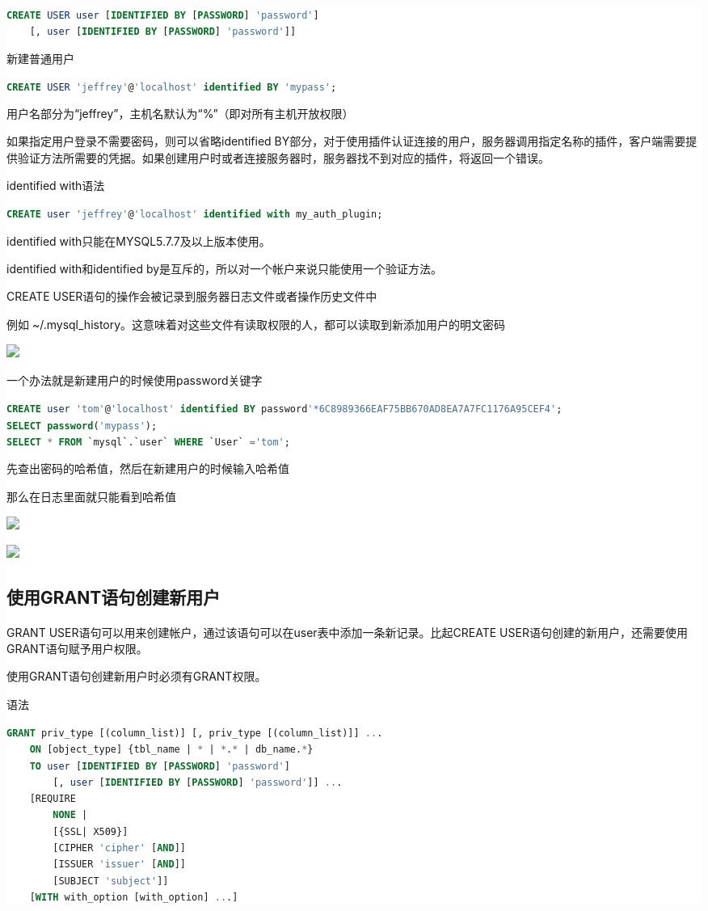 ```sql
CREATE USER user [IDENTIFIED BY [PASSWORD] 'password']
    [, user [IDENTIFIED BY [PASSWORD] 'password']] 
```

新建普通用户

```sql
CREATE USER 'jeffrey'@'localhost' identified BY 'mypass';
```

用户名部分为“jeffrey”，主机名默认为“%”（即对所有主机开放权限）

如果指定用户登录不需要密码，则可以省略identified BY部分，对于使用插件认证连接的用户，服务器调用指定名称的插件，客户端需要提供验证方法所需要的凭据。如果创建用户时或者连接服务器时，服务器找不到对应的插件，将返回一个错误。

identified with语法

```sql
CREATE user 'jeffrey'@'localhost' identified with my_auth_plugin;
```

identified with只能在MYSQL5.7.7及以上版本使用。

identified with和identified by是互斥的，所以对一个帐户来说只能使用一个验证方法。

CREATE USER语句的操作会被记录到服务器日志文件或者操作历史文件中

例如 ~/.mysql_history。这意味着对这些文件有读取权限的人，都可以读取到新添加用户的明文密码

![](https://img-blog.csdnimg.cn/img_convert/8a4931398ef901e97f947d0cf7321bd0.jpeg)

一个办法就是新建用户的时候使用password关键字

```sql
CREATE user 'tom'@'localhost' identified BY password'*6C8989366EAF75BB670AD8EA7A7FC1176A95CEF4';
SELECT password('mypass');
SELECT * FROM `mysql`.`user` WHERE `User` ='tom';
```

先查出密码的哈希值，然后在新建用户的时候输入哈希值

那么在日志里面就只能看到哈希值

![](https://img-blog.csdnimg.cn/img_convert/37db1bc23fd6c769c07dba32cfeefad6.jpeg)

![](https://img-blog.csdnimg.cn/img_convert/e6816a7f8d5fa5e009681ddd9a20e060.jpeg)

## 使用GRANT语句创建新用户

GRANT USER语句可以用来创建帐户，通过该语句可以在user表中添加一条新记录。比起CREATE USER语句创建的新用户，还需要使用GRANT语句赋予用户权限。

使用GRANT语句创建新用户时必须有GRANT权限。

语法

```sql
GRANT priv_type [(column_list)] [, priv_type [(column_list)]] ...
    ON [object_type] {tbl_name | * | *.* | db_name.*}
    TO user [IDENTIFIED BY [PASSWORD] 'password']
        [, user [IDENTIFIED BY [PASSWORD] 'password']] ...
    [REQUIRE
        NONE |
        [{SSL| X509}]
        [CIPHER 'cipher' [AND]]
        [ISSUER 'issuer' [AND]]
        [SUBJECT 'subject']]
    [WITH with_option [with_option] ...]
```
